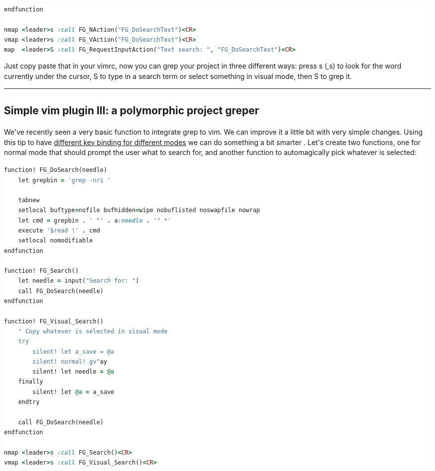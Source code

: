 ```ruby
endfunction

nmap <leader>s :call FG_NAction("FG_DoSearchText")<CR>
vmap <leader>s :call FG_VAction("FG_DoSearchText")<CR>
map  <leader>S :call FG_RequestInputAction("Text search: ", "FG_DoSearchText")<CR>
```

Just copy paste that in your vimrc, now you can grep your project in three different ways: press s (,s) to look for the word currently under the cursor, S to type in a search term or select something in visual mode, then S to grep it.

---

Simple vim plugin III: a polymorphic project greper
---------------------------------------------------

We've recently seen a very basic function to integrate grep to vim. We can improve it a little bit with very simple changes. Using this tip to have [different key binding for different modes](/md_blog/2015/0602_Vimtippolymorphickeybindings.md) we can do something a bit smarter . Let's create two functions, one for normal mode that should prompt the user what to search for, and another function to automagically pick whatever is selected:

```ruby
function! FG_DoSearch(needle)
    let grepbin = 'grep -nri '

    tabnew
    setlocal buftype=nofile bufhidden=wipe nobuflisted noswapfile nowrap
    let cmd = grepbin . ' "' . a:needle . '" *'
    execute '$read !' . cmd
    setlocal nomodifiable
endfunction

function! FG_Search()
    let needle = input("Search for: ")
    call FG_DoSearch(needle)
endfunction

function! FG_Visual_Search()
    " Copy whatever is selected in visual mode
    try
        silent! let a_save = @a
        silent! normal! gv"ay
        silent! let needle = @a
    finally
        silent! let @a = a_save
    endtry

    call FG_DoSearch(needle)
endfunction

nmap <leader>s :call FG_Search()<CR>
vmap <leader>s :call FG_Visual_Search()<CR>
```
